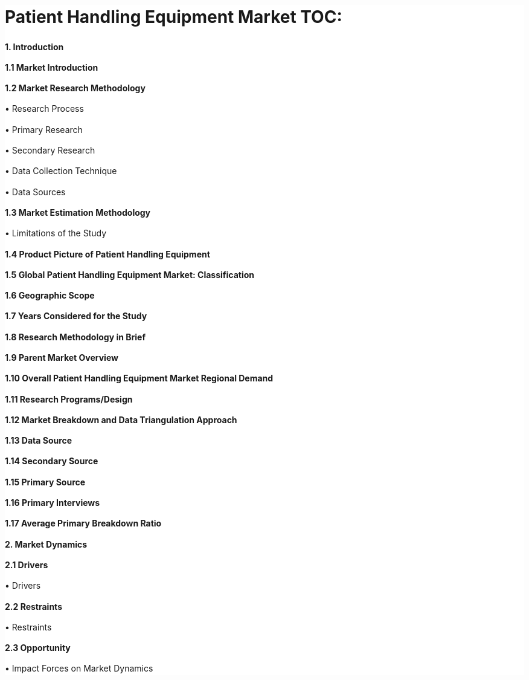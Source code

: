 # <strong>Patient Handling Equipment Market TOC:</strong>

<strong>1. Introduction</strong>

<strong>1.1 Market Introduction</strong>

<strong>1.2 Market Research Methodology</strong>

• Research Process

• Primary Research

• Secondary Research

• Data Collection Technique

• Data Sources

<strong>1.3 Market Estimation Methodology</strong>

• Limitations of the Study

<strong>1.4 Product Picture of Patient Handling Equipment</strong>

<strong>1.5 Global Patient Handling Equipment Market: Classification</strong>

<strong>1.6 Geographic Scope</strong>

<strong>1.7 Years Considered for the Study</strong>

<strong>1.8 Research Methodology in Brief</strong>

<strong>1.9 Parent Market Overview</strong>

<strong>1.10 Overall Patient Handling Equipment Market Regional Demand</strong>

<strong>1.11 Research Programs/Design</strong>

<strong>1.12 Market Breakdown and Data Triangulation Approach</strong>

<strong>1.13 Data Source</strong>

<strong>1.14 Secondary Source</strong>

<strong>1.15 Primary Source</strong>

<strong>1.16 Primary Interviews</strong>

<strong>1.17 Average Primary Breakdown Ratio</strong>

<strong>2. Market Dynamics</strong>

<strong>2.1 Drivers</strong>

• Drivers

<strong>2.2 Restraints</strong>

• Restraints

<strong>2.3 Opportunity</strong>

• Impact Forces on Market Dynamics
